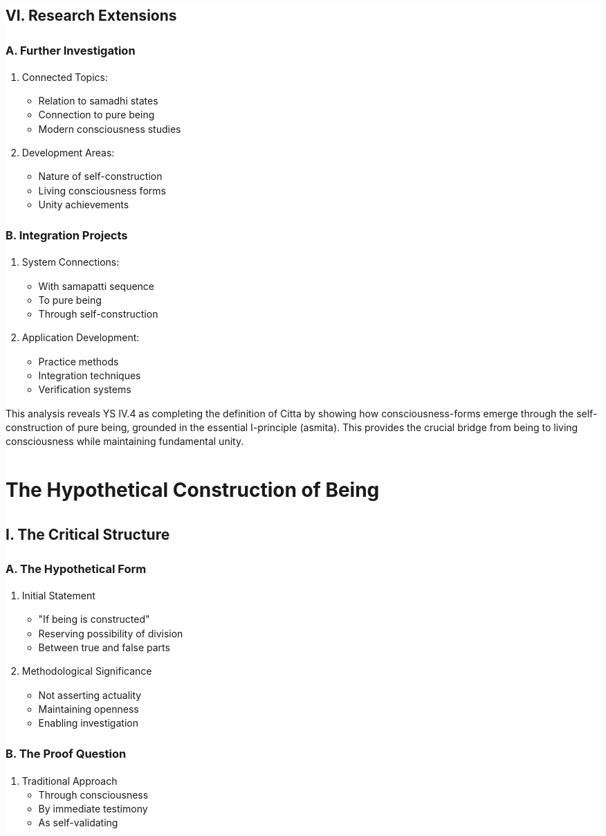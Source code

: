 ## VI. Research Extensions

### A. Further Investigation

1. Connected Topics:
   - Relation to samadhi states
   - Connection to pure being
   - Modern consciousness studies

2. Development Areas:
   - Nature of self-construction
   - Living consciousness forms
   - Unity achievements

### B. Integration Projects

1. System Connections:
   - With samapatti sequence
   - To pure being
   - Through self-construction

2. Application Development:
   - Practice methods
   - Integration techniques
   - Verification systems

This analysis reveals YS IV.4 as completing the definition of Citta by showing how consciousness-forms emerge through the self-construction of pure being, grounded in the essential I-principle (asmita). This provides the crucial bridge from being to living consciousness while maintaining fundamental unity.

# The Hypothetical Construction of Being

## I. The Critical Structure

### A. The Hypothetical Form
1. Initial Statement
   - "If being is constructed"
   - Reserving possibility of division
   - Between true and false parts

2. Methodological Significance
   - Not asserting actuality
   - Maintaining openness
   - Enabling investigation

### B. The Proof Question
1. Traditional Approach
   - Through consciousness
   - By immediate testimony
   - As self-validating
